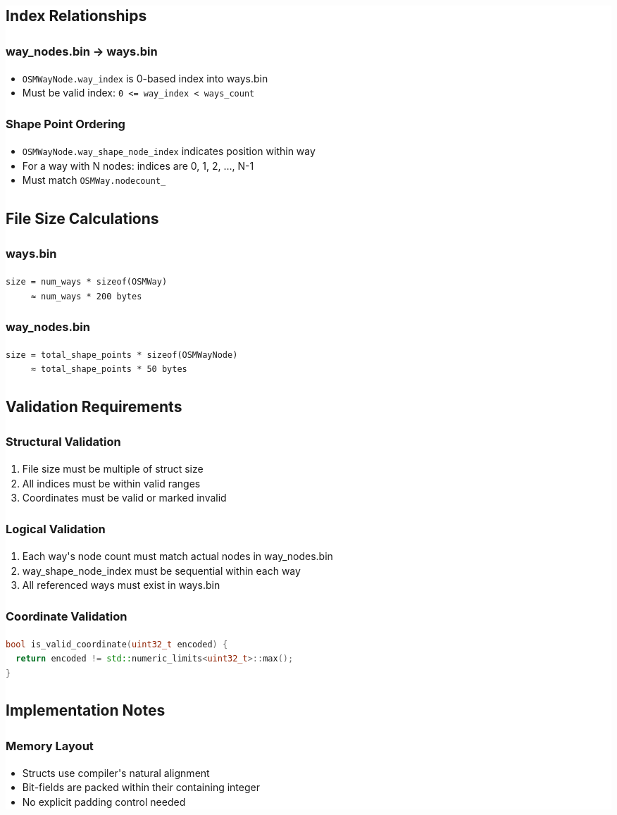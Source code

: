## Index Relationships

### way_nodes.bin → ways.bin
- `OSMWayNode.way_index` is 0-based index into ways.bin
- Must be valid index: `0 <= way_index < ways_count`

### Shape Point Ordering
- `OSMWayNode.way_shape_node_index` indicates position within way
- For a way with N nodes: indices are 0, 1, 2, ..., N-1
- Must match `OSMWay.nodecount_`

## File Size Calculations

### ways.bin
```
size = num_ways * sizeof(OSMWay)
     ≈ num_ways * 200 bytes
```

### way_nodes.bin  
```
size = total_shape_points * sizeof(OSMWayNode)
     ≈ total_shape_points * 50 bytes
```

## Validation Requirements

### Structural Validation
1. File size must be multiple of struct size
2. All indices must be within valid ranges
3. Coordinates must be valid or marked invalid

### Logical Validation
1. Each way's node count must match actual nodes in way_nodes.bin
2. way_shape_node_index must be sequential within each way
3. All referenced ways must exist in ways.bin

### Coordinate Validation
```cpp
bool is_valid_coordinate(uint32_t encoded) {
  return encoded != std::numeric_limits<uint32_t>::max();
}
```

## Implementation Notes

### Memory Layout
- Structs use compiler's natural alignment
- Bit-fields are packed within their containing integer
- No explicit padding control needed
